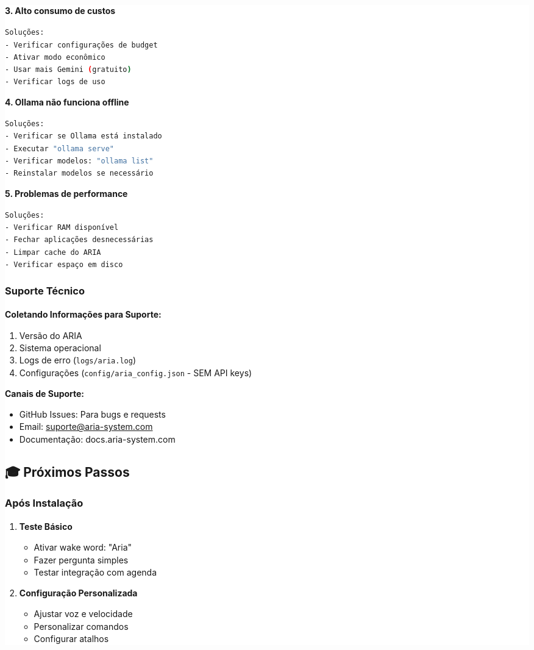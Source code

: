 **3. Alto consumo de custos**
```bash
Soluções:
- Verificar configurações de budget
- Ativar modo econômico
- Usar mais Gemini (gratuito)
- Verificar logs de uso
```

**4. Ollama não funciona offline**
```bash
Soluções:
- Verificar se Ollama está instalado
- Executar "ollama serve"
- Verificar modelos: "ollama list"
- Reinstalar modelos se necessário
```

**5. Problemas de performance**
```bash
Soluções:
- Verificar RAM disponível
- Fechar aplicações desnecessárias
- Limpar cache do ARIA
- Verificar espaço em disco
```

### Suporte Técnico

**Coletando Informações para Suporte:**
1. Versão do ARIA
2. Sistema operacional
3. Logs de erro (`logs/aria.log`)
4. Configurações (`config/aria_config.json` - SEM API keys)

**Canais de Suporte:**
- GitHub Issues: Para bugs e requests
- Email: suporte@aria-system.com
- Documentação: docs.aria-system.com

## 🎓 Próximos Passos

### Após Instalação

1. **Teste Básico**
   - Ativar wake word: "Aria"
   - Fazer pergunta simples
   - Testar integração com agenda

2. **Configuração Personalizada**
   - Ajustar voz e velocidade
   - Personalizar comandos
   - Configurar atalhos
